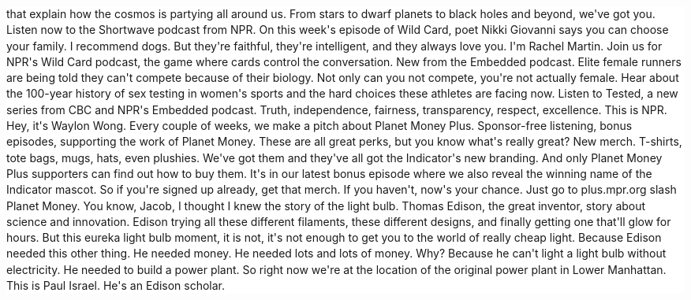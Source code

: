 that explain how the cosmos is partying all around us.
From stars to dwarf planets to black holes and beyond,
we've got you.
Listen now to the Shortwave podcast from NPR.
On this week's episode of Wild Card,
poet Nikki Giovanni says you can choose your family.
I recommend dogs.
But they're faithful, they're intelligent,
and they always love you.
I'm Rachel Martin.
Join us for NPR's Wild Card podcast,
the game where cards control the conversation.
New from the Embedded podcast.
Elite female runners are being told they can't compete
because of their biology.
Not only can you not compete, you're not actually female.
Hear about the 100-year history of sex testing
in women's sports and the hard choices
these athletes are facing now.
Listen to Tested, a new series
from CBC and NPR's Embedded podcast.
Truth, independence, fairness, transparency,
respect, excellence.
This is NPR.
Hey, it's Waylon Wong.
Every couple of weeks,
we make a pitch about Planet Money Plus.
Sponsor-free listening, bonus episodes,
supporting the work of Planet Money.
These are all great perks,
but you know what's really great?
New merch.
T-shirts, tote bags, mugs, hats, even plushies.
We've got them and they've all got
the Indicator's new branding.
And only Planet Money Plus supporters
can find out how to buy them.
It's in our latest bonus episode
where we also reveal the winning name
of the Indicator mascot.
So if you're signed up already, get that merch.
If you haven't, now's your chance.
Just go to plus.mpr.org slash Planet Money.
You know, Jacob, I thought I knew the story
of the light bulb.
Thomas Edison, the great inventor,
story about science and innovation.
Edison trying all these different filaments,
these different designs,
and finally getting one that'll glow for hours.
But this eureka light bulb moment,
it is not, it's not enough to get you
to the world of really cheap light.
Because Edison needed this other thing.
He needed money.
He needed lots and lots of money.
Why?
Because he can't light a light bulb
without electricity.
He needed to build a power plant.
So right now we're at the location
of the original power plant in Lower Manhattan.
This is Paul Israel.
He's an Edison scholar.